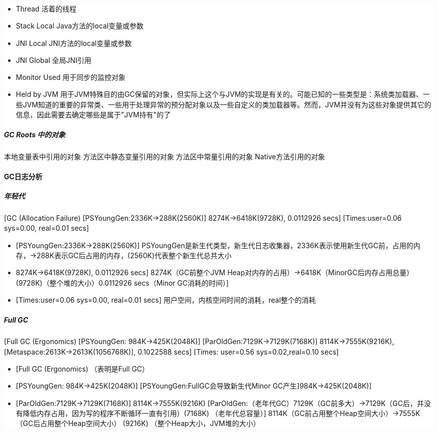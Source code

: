 * Thread 
活着的线程

* Stack Local 
Java方法的local变量或参数

* JNI Local
JNI方法的local变量或参数

* JNI Global
全局JNI引用

* Monitor Used
用于同步的监控对象

* Held by JVM 
用于JVM特殊目的由GC保留的对象，但实际上这个与JVM的实现是有关的。可能已知的一些类型是：系统类加载器、一些JVM知道的重要的异常类、一些用于处理异常的预分配对象以及一些自定义的类加载器等。然而，JVM并没有为这些对象提供其它的信息，因此需要去确定哪些是属于"JVM持有"的了

##### GC Roots 中的对象
本地变量表中引用的对象
方法区中静态变量引用的对象
方法区中常量引用的对象
Native方法引用的对象

#### GC日志分析

##### 年轻代

[GC (Allocation Failure) [PSYoungGen:2336K->288K(2560K)] 8274K->6418K(9728K), 0.0112926 secs] [Times:user=0.06 sys=0.00, real=0.01 secs]

* [PSYoungGen:2336K->288K(2560K)]
 PSYoungGen是新生代类型，新生代日志收集器，2336K表示使用新生代GC前，占用的内存，->288K表示GC后占用的内存，(2560K)代表整个新生代总共大小
 
* 8274K->6418K(9728K), 0.0112926 secs] 
8274K（GC前整个JVM Heap对内存的占用）->6418K（MinorGC后内存占用总量）(9728K)（整个堆的大小）0.0112926 secs（Minor GC消耗的时间）] 

* [Times:user=0.06 sys=0.00, real=0.01 secs]
 用户空间，内核空间时间的消耗，real整个的消耗

##### Full GC

[Full GC (Ergonomics) [PSYoungGen: 984K->425K(2048K)] [ParOldGen:7129K->7129K(7168K)] 8114K->7555K(9216K), [Metaspace:2613K->2613K(1056768K)], 0.1022588 secs] [Times: user=0.56 sys=0.02,real=0.10 secs]


* [Full GC (Ergonomics) 
（表明是Full GC）

* [PSYoungGen: 984K->425K(2048K)]
[PSYoungGen:FullGC会导致新生代Minor GC产生]984K->425K(2048K)]

* [ParOldGen:7129K->7129K(7168K)] 8114K->7555K(9216K)
[ParOldGen:（老年代GC）7129K（GC前多大）->7129K（GC后，并没有降低内存占用，因为写的程序不断循环一直有引用）(7168K) （老年代总容量）] 8114K（GC前占用整个Heap空间大小）->7555K （GC后占用整个Heap空间大小） (9216K) （整个Heap大小，JVM堆的大小）
